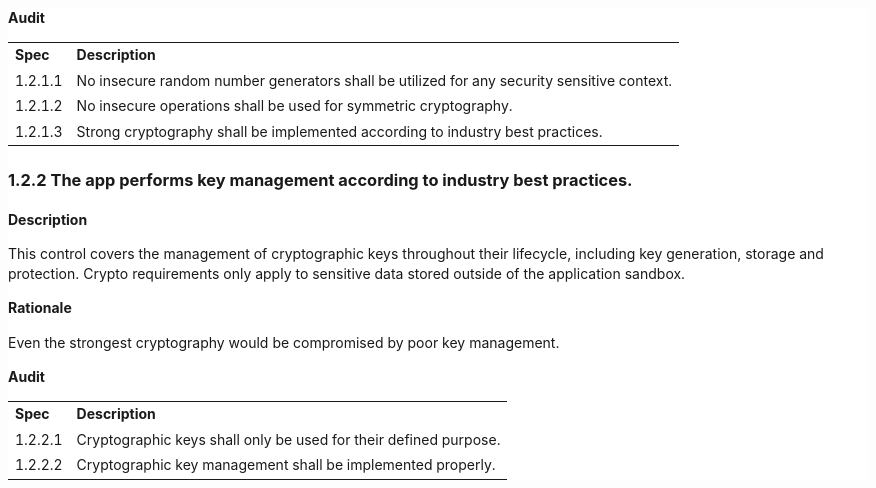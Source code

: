 **Audit**


<table>
  <tr>
   <td style="background-color: null"><strong>Spec</strong>
   </td>
   <td style="background-color: null"><strong>Description</strong>
   </td>
  </tr>
  <tr>
   <td>1.2.1.1
   </td>
   <td>No insecure random number generators shall be utilized for any security sensitive context.
   </td>
  </tr>
  <tr>
   <td>1.2.1.2
   </td>
   <td>No insecure operations shall be used for symmetric cryptography.
   </td>
  </tr>
  <tr>
   <td>1.2.1.3
   </td>
   <td>Strong cryptography shall be implemented according to industry best practices.
   </td>
  </tr>
</table>



### **1.2.2 The app performs key management according to industry best practices.**

**Description**

This control covers the management of cryptographic keys throughout their lifecycle, including key generation, storage and protection. Crypto requirements only apply to sensitive data stored outside of the application sandbox.

**Rationale**

Even the strongest cryptography would be compromised by poor key management.

**Audit**


<table>
  <tr>
   <td style="background-color: null"><strong>Spec</strong>
   </td>
   <td style="background-color: null"><strong>Description</strong>
   </td>
  </tr>
  <tr>
   <td>1.2.2.1
   </td>
   <td>Cryptographic keys shall only be used for their defined purpose.
   </td>
  </tr>
  <tr>
   <td>1.2.2.2
   </td>
   <td>Cryptographic key management shall be implemented properly.
   </td>
  </tr>
</table>
